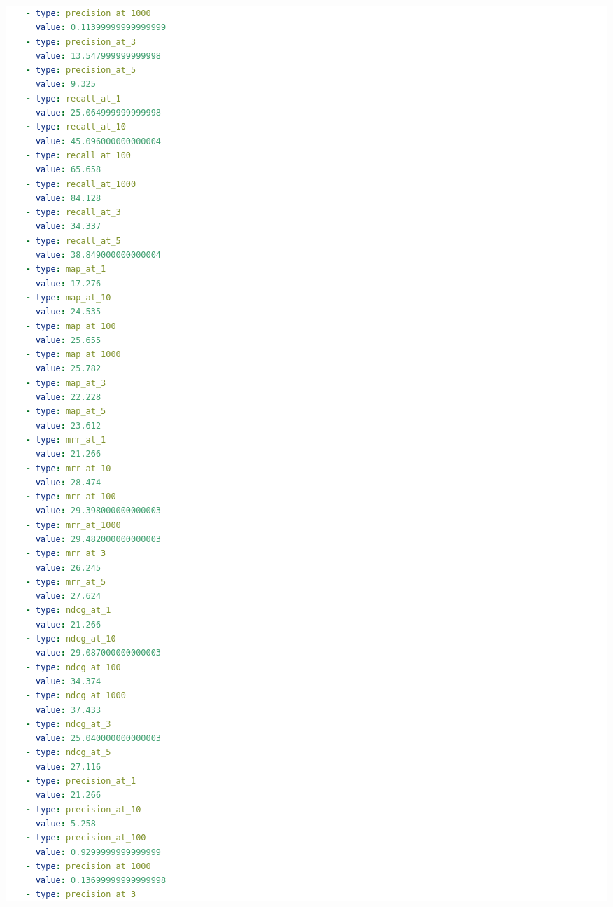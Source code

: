 ```yaml
    - type: precision_at_1000
      value: 0.11399999999999999
    - type: precision_at_3
      value: 13.547999999999998
    - type: precision_at_5
      value: 9.325
    - type: recall_at_1
      value: 25.064999999999998
    - type: recall_at_10
      value: 45.096000000000004
    - type: recall_at_100
      value: 65.658
    - type: recall_at_1000
      value: 84.128
    - type: recall_at_3
      value: 34.337
    - type: recall_at_5
      value: 38.849000000000004
    - type: map_at_1
      value: 17.276
    - type: map_at_10
      value: 24.535
    - type: map_at_100
      value: 25.655
    - type: map_at_1000
      value: 25.782
    - type: map_at_3
      value: 22.228
    - type: map_at_5
      value: 23.612
    - type: mrr_at_1
      value: 21.266
    - type: mrr_at_10
      value: 28.474
    - type: mrr_at_100
      value: 29.398000000000003
    - type: mrr_at_1000
      value: 29.482000000000003
    - type: mrr_at_3
      value: 26.245
    - type: mrr_at_5
      value: 27.624
    - type: ndcg_at_1
      value: 21.266
    - type: ndcg_at_10
      value: 29.087000000000003
    - type: ndcg_at_100
      value: 34.374
    - type: ndcg_at_1000
      value: 37.433
    - type: ndcg_at_3
      value: 25.040000000000003
    - type: ndcg_at_5
      value: 27.116
    - type: precision_at_1
      value: 21.266
    - type: precision_at_10
      value: 5.258
    - type: precision_at_100
      value: 0.9299999999999999
    - type: precision_at_1000
      value: 0.13699999999999998
    - type: precision_at_3
```
